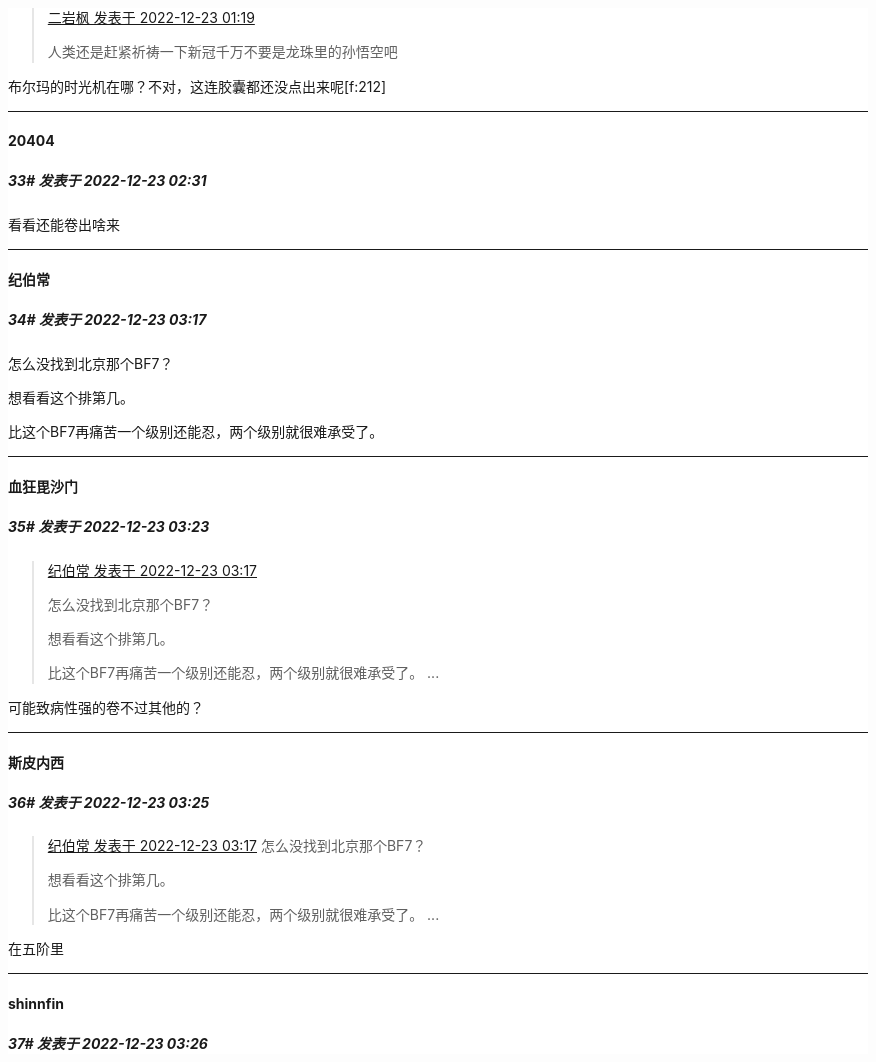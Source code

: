 <blockquote><a href="httphttps://bbs.saraba1st.com/2b/forum.php?mod=redirect&amp;goto=findpost&amp;pid=59054791&amp;ptid=2111413" target="_blank">二岩枫 发表于 2022-12-23 01:19</a>

人类还是赶紧祈祷一下新冠千万不要是龙珠里的孙悟空吧</blockquote>
布尔玛的时光机在哪？不对，这连胶囊都还没点出来呢[f:212]

*****

####  20404  
##### 33#       发表于 2022-12-23 02:31

看看还能卷出啥来

*****

####  纪伯常  
##### 34#       发表于 2022-12-23 03:17

怎么没找到北京那个BF7？

想看看这个排第几。

比这个BF7再痛苦一个级别还能忍，两个级别就很难承受了。

*****

####  血狂毘沙门  
##### 35#       发表于 2022-12-23 03:23

<blockquote><a href="httphttps://bbs.saraba1st.com/2b/forum.php?mod=redirect&amp;goto=findpost&amp;pid=59055216&amp;ptid=2111413" target="_blank">纪伯常 发表于 2022-12-23 03:17</a>

怎么没找到北京那个BF7？

想看看这个排第几。

比这个BF7再痛苦一个级别还能忍，两个级别就很难承受了。 ...</blockquote>
可能致病性强的卷不过其他的？

*****

####  斯皮内西  
##### 36#       发表于 2022-12-23 03:25

<blockquote><a href="httphttps://bbs.saraba1st.com/2b/forum.php?mod=redirect&amp;goto=findpost&amp;pid=59055216&amp;ptid=2111413" target="_blank">纪伯常 发表于 2022-12-23 03:17</a>
怎么没找到北京那个BF7？

想看看这个排第几。

比这个BF7再痛苦一个级别还能忍，两个级别就很难承受了。 ...</blockquote>
在五阶里

*****

####  shinnfin  
##### 37#       发表于 2022-12-23 03:26
